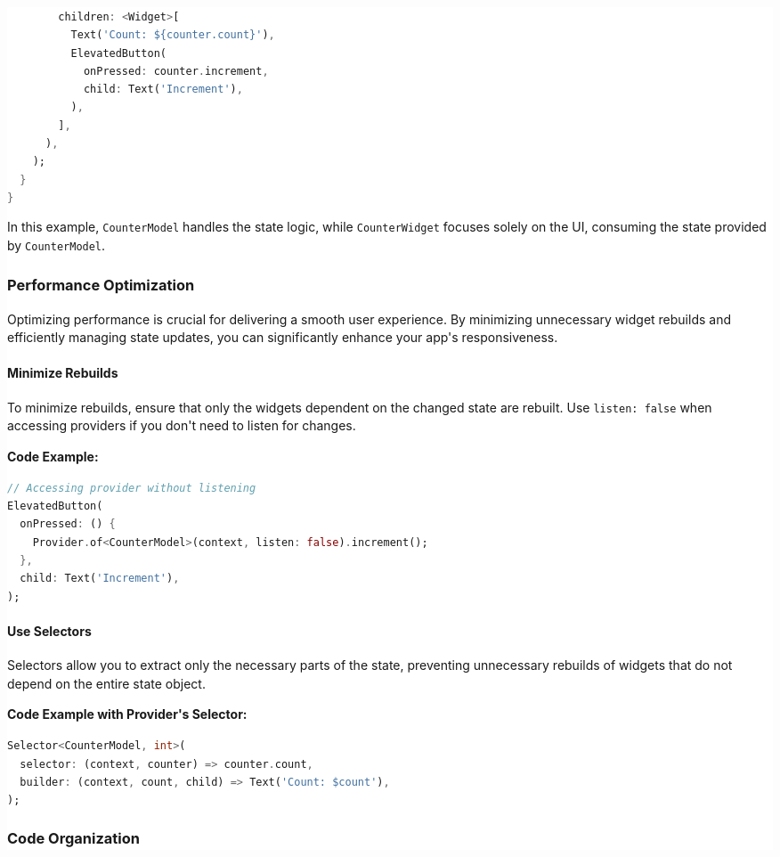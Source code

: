 ```dart
        children: <Widget>[
          Text('Count: ${counter.count}'),
          ElevatedButton(
            onPressed: counter.increment,
            child: Text('Increment'),
          ),
        ],
      ),
    );
  }
}
```

In this example, `CounterModel` handles the state logic, while `CounterWidget` focuses solely on the UI, consuming the state provided by `CounterModel`.

### Performance Optimization

Optimizing performance is crucial for delivering a smooth user experience. By minimizing unnecessary widget rebuilds and efficiently managing state updates, you can significantly enhance your app's responsiveness.

#### Minimize Rebuilds

To minimize rebuilds, ensure that only the widgets dependent on the changed state are rebuilt. Use `listen: false` when accessing providers if you don't need to listen for changes.

**Code Example:**

```dart
// Accessing provider without listening
ElevatedButton(
  onPressed: () {
    Provider.of<CounterModel>(context, listen: false).increment();
  },
  child: Text('Increment'),
);
```

#### Use Selectors

Selectors allow you to extract only the necessary parts of the state, preventing unnecessary rebuilds of widgets that do not depend on the entire state object.

**Code Example with Provider's Selector:**

```dart
Selector<CounterModel, int>(
  selector: (context, counter) => counter.count,
  builder: (context, count, child) => Text('Count: $count'),
);
```

### Code Organization
